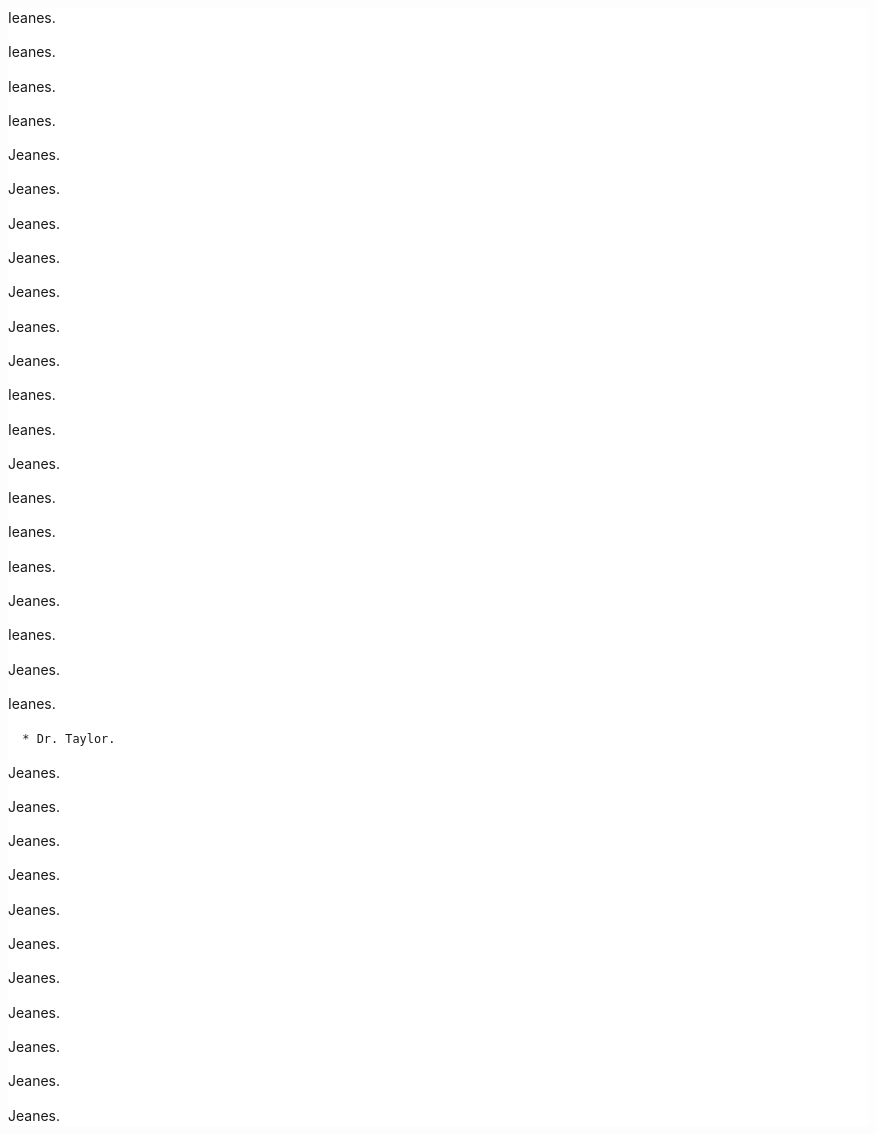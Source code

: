 Ieanes.

Ieanes.

Ieanes.

Ieanes.

Jeanes.

Jeanes.

Jeanes.

Jeanes.

Jeanes.

Jeanes.

Jeanes.

Ieanes.

Ieanes.

Jeanes.

Ieanes.

Ieanes.

Ieanes.

Jeanes.

Ieanes.

Jeanes.

Ieanes.

      * Dr. Taylor.

Jeanes.

Jeanes.

Jeanes.

Jeanes.

Jeanes.

Jeanes.

Jeanes.

Jeanes.

Jeanes.

Jeanes.

Jeanes.
